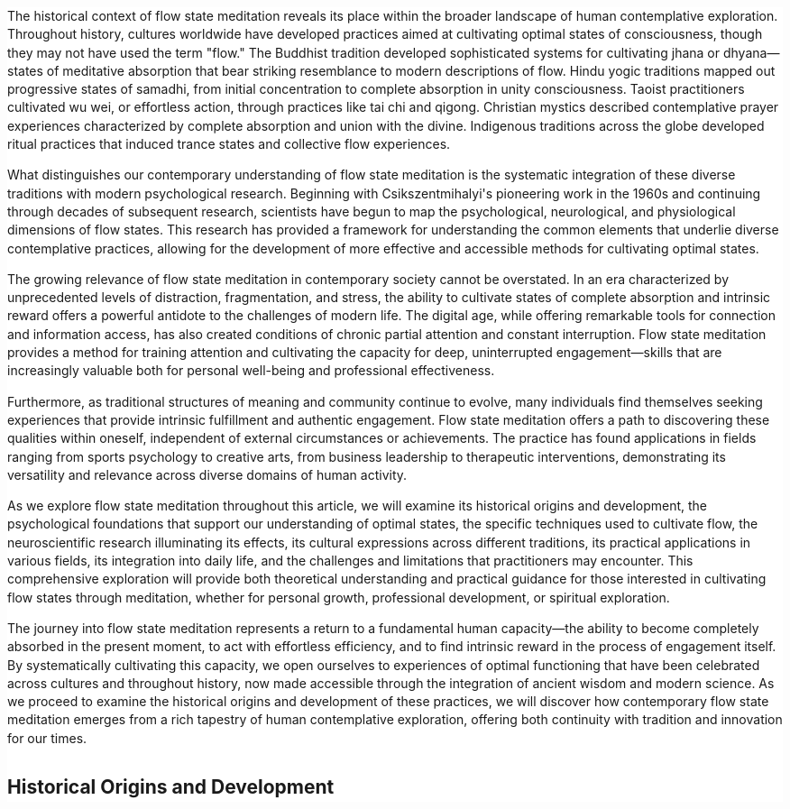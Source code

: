 The historical context of flow state meditation reveals its place within the broader landscape of human contemplative exploration. Throughout history, cultures worldwide have developed practices aimed at cultivating optimal states of consciousness, though they may not have used the term "flow." The Buddhist tradition developed sophisticated systems for cultivating jhana or dhyana—states of meditative absorption that bear striking resemblance to modern descriptions of flow. Hindu yogic traditions mapped out progressive states of samadhi, from initial concentration to complete absorption in unity consciousness. Taoist practitioners cultivated wu wei, or effortless action, through practices like tai chi and qigong. Christian mystics described contemplative prayer experiences characterized by complete absorption and union with the divine. Indigenous traditions across the globe developed ritual practices that induced trance states and collective flow experiences.

What distinguishes our contemporary understanding of flow state meditation is the systematic integration of these diverse traditions with modern psychological research. Beginning with Csikszentmihalyi's pioneering work in the 1960s and continuing through decades of subsequent research, scientists have begun to map the psychological, neurological, and physiological dimensions of flow states. This research has provided a framework for understanding the common elements that underlie diverse contemplative practices, allowing for the development of more effective and accessible methods for cultivating optimal states.

The growing relevance of flow state meditation in contemporary society cannot be overstated. In an era characterized by unprecedented levels of distraction, fragmentation, and stress, the ability to cultivate states of complete absorption and intrinsic reward offers a powerful antidote to the challenges of modern life. The digital age, while offering remarkable tools for connection and information access, has also created conditions of chronic partial attention and constant interruption. Flow state meditation provides a method for training attention and cultivating the capacity for deep, uninterrupted engagement—skills that are increasingly valuable both for personal well-being and professional effectiveness.

Furthermore, as traditional structures of meaning and community continue to evolve, many individuals find themselves seeking experiences that provide intrinsic fulfillment and authentic engagement. Flow state meditation offers a path to discovering these qualities within oneself, independent of external circumstances or achievements. The practice has found applications in fields ranging from sports psychology to creative arts, from business leadership to therapeutic interventions, demonstrating its versatility and relevance across diverse domains of human activity.

As we explore flow state meditation throughout this article, we will examine its historical origins and development, the psychological foundations that support our understanding of optimal states, the specific techniques used to cultivate flow, the neuroscientific research illuminating its effects, its cultural expressions across different traditions, its practical applications in various fields, its integration into daily life, and the challenges and limitations that practitioners may encounter. This comprehensive exploration will provide both theoretical understanding and practical guidance for those interested in cultivating flow states through meditation, whether for personal growth, professional development, or spiritual exploration.

The journey into flow state meditation represents a return to a fundamental human capacity—the ability to become completely absorbed in the present moment, to act with effortless efficiency, and to find intrinsic reward in the process of engagement itself. By systematically cultivating this capacity, we open ourselves to experiences of optimal functioning that have been celebrated across cultures and throughout history, now made accessible through the integration of ancient wisdom and modern science. As we proceed to examine the historical origins and development of these practices, we will discover how contemporary flow state meditation emerges from a rich tapestry of human contemplative exploration, offering both continuity with tradition and innovation for our times.

## Historical Origins and Development
